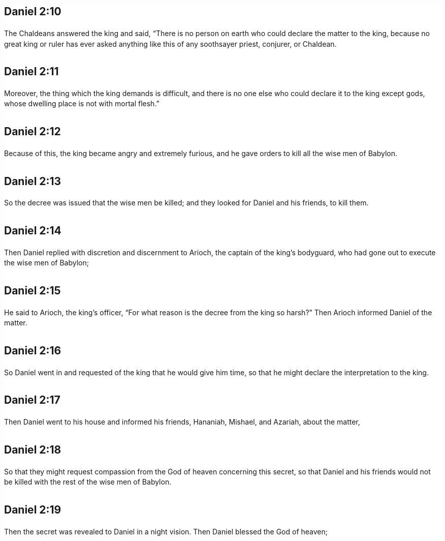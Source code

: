 ## Daniel 2:10

The Chaldeans answered the king and said, “There is no person on earth who could declare the matter to the king, because no great king or ruler has ever asked anything like this of any soothsayer priest, conjurer, or Chaldean.

## Daniel 2:11

Moreover, the thing which the king demands is difficult, and there is no one else who could declare it to the king except gods, whose dwelling place is not with mortal flesh.”

## Daniel 2:12

Because of this, the king became angry and extremely furious, and he gave orders to kill all the wise men of Babylon.

## Daniel 2:13

So the decree was issued that the wise men be killed; and they looked for Daniel and his friends, to kill them.

## Daniel 2:14

Then Daniel replied with discretion and discernment to Arioch, the captain of the king’s bodyguard, who had gone out to execute the wise men of Babylon;

## Daniel 2:15

He said to Arioch, the king’s officer, “For what reason is the decree from the king so harsh?” Then Arioch informed Daniel of the matter.

## Daniel 2:16

So Daniel went in and requested of the king that he would give him time, so that he might declare the interpretation to the king.

## Daniel 2:17

Then Daniel went to his house and informed his friends, Hananiah, Mishael, and Azariah, about the matter,

## Daniel 2:18

So that they might request compassion from the God of heaven concerning this secret, so that Daniel and his friends would not be killed with the rest of the wise men of Babylon.

## Daniel 2:19

Then the secret was revealed to Daniel in a night vision. Then Daniel blessed the God of heaven;
